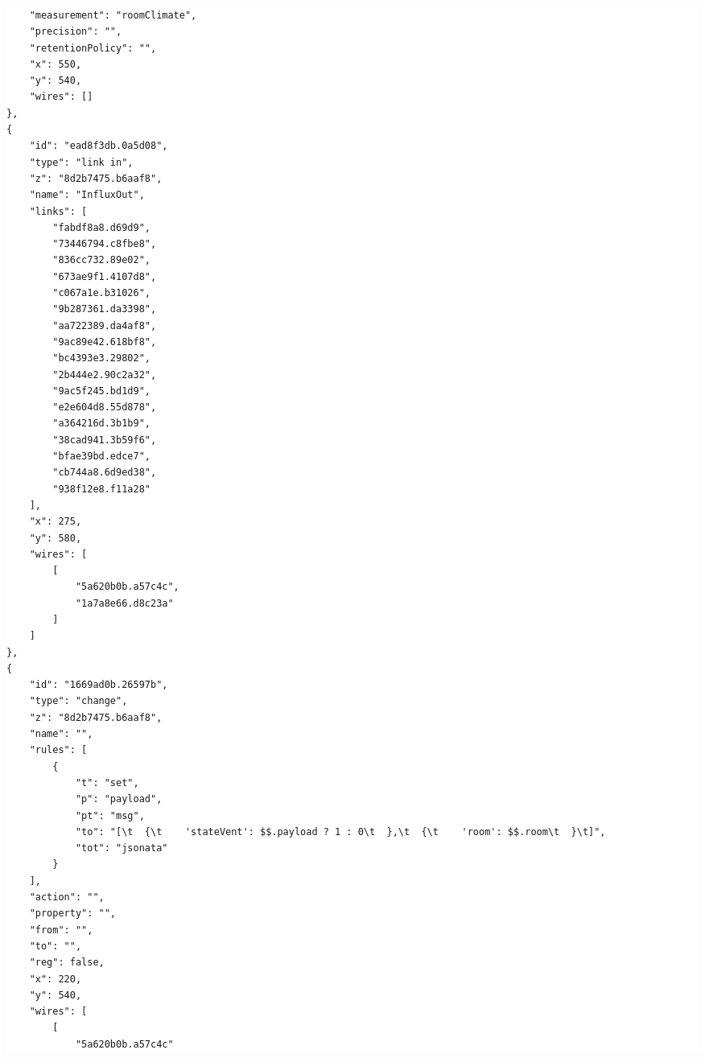         "measurement": "roomClimate",
        "precision": "",
        "retentionPolicy": "",
        "x": 550,
        "y": 540,
        "wires": []
    },
    {
        "id": "ead8f3db.0a5d08",
        "type": "link in",
        "z": "8d2b7475.b6aaf8",
        "name": "InfluxOut",
        "links": [
            "fabdf8a8.d69d9",
            "73446794.c8fbe8",
            "836cc732.89e02",
            "673ae9f1.4107d8",
            "c067a1e.b31026",
            "9b287361.da3398",
            "aa722389.da4af8",
            "9ac89e42.618bf8",
            "bc4393e3.29802",
            "2b444e2.90c2a32",
            "9ac5f245.bd1d9",
            "e2e604d8.55d878",
            "a364216d.3b1b9",
            "38cad941.3b59f6",
            "bfae39bd.edce7",
            "cb744a8.6d9ed38",
            "938f12e8.f11a28"
        ],
        "x": 275,
        "y": 580,
        "wires": [
            [
                "5a620b0b.a57c4c",
                "1a7a8e66.d8c23a"
            ]
        ]
    },
    {
        "id": "1669ad0b.26597b",
        "type": "change",
        "z": "8d2b7475.b6aaf8",
        "name": "",
        "rules": [
            {
                "t": "set",
                "p": "payload",
                "pt": "msg",
                "to": "[\t  {\t    'stateVent': $$.payload ? 1 : 0\t  },\t  {\t    'room': $$.room\t  }\t]",
                "tot": "jsonata"
            }
        ],
        "action": "",
        "property": "",
        "from": "",
        "to": "",
        "reg": false,
        "x": 220,
        "y": 540,
        "wires": [
            [
                "5a620b0b.a57c4c"